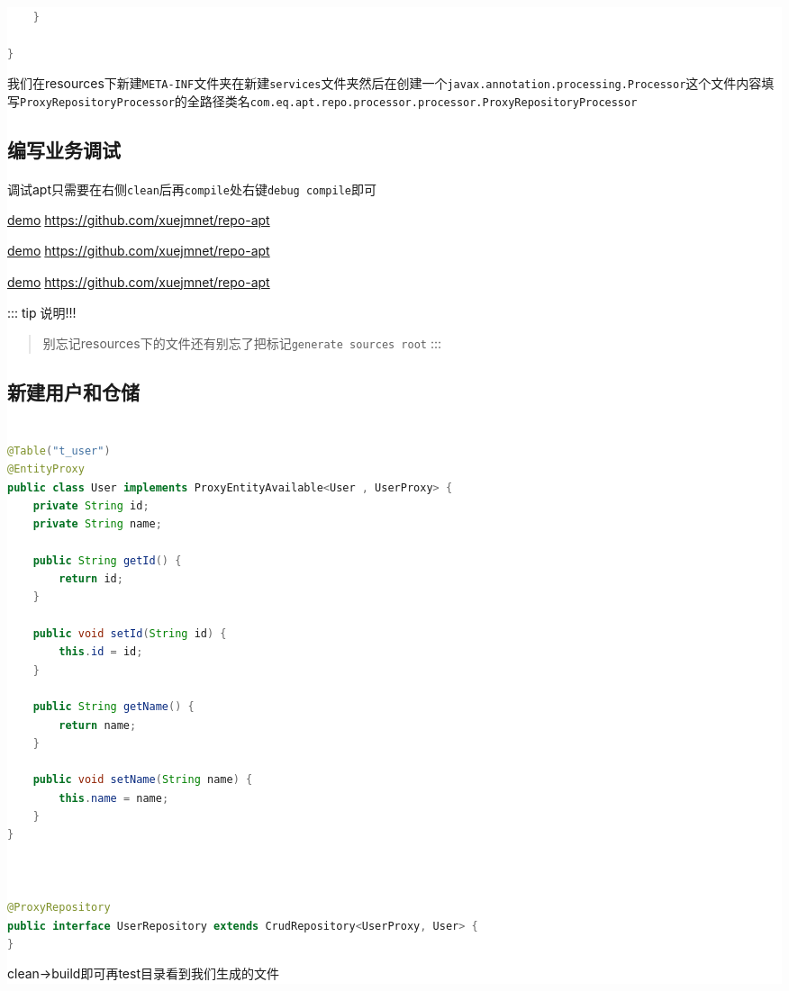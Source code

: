 ```java
    }

}

```
我们在resources下新建`META-INF`文件夹在新建`services`文件夹然后在创建一个`javax.annotation.processing.Processor`这个文件内容填写`ProxyRepositoryProcessor`的全路径类名`com.eq.apt.repo.processor.processor.ProxyRepositoryProcessor`

## 编写业务调试
调试apt只需要在右侧`clean`后再`compile`处右键`debug compile`即可

[demo](https://github.com/xuejmnet/repo-apt) https://github.com/xuejmnet/repo-apt


[demo](https://github.com/xuejmnet/repo-apt) https://github.com/xuejmnet/repo-apt


[demo](https://github.com/xuejmnet/repo-apt) https://github.com/xuejmnet/repo-apt



::: tip 说明!!!
> 别忘记resources下的文件还有别忘了把标记`generate sources root`
:::

## 新建用户和仓储
```java

@Table("t_user")
@EntityProxy
public class User implements ProxyEntityAvailable<User , UserProxy> {
    private String id;
    private String name;

    public String getId() {
        return id;
    }

    public void setId(String id) {
        this.id = id;
    }

    public String getName() {
        return name;
    }

    public void setName(String name) {
        this.name = name;
    }
}



@ProxyRepository
public interface UserRepository extends CrudRepository<UserProxy, User> {
}

```

clean->build即可再test目录看到我们生成的文件